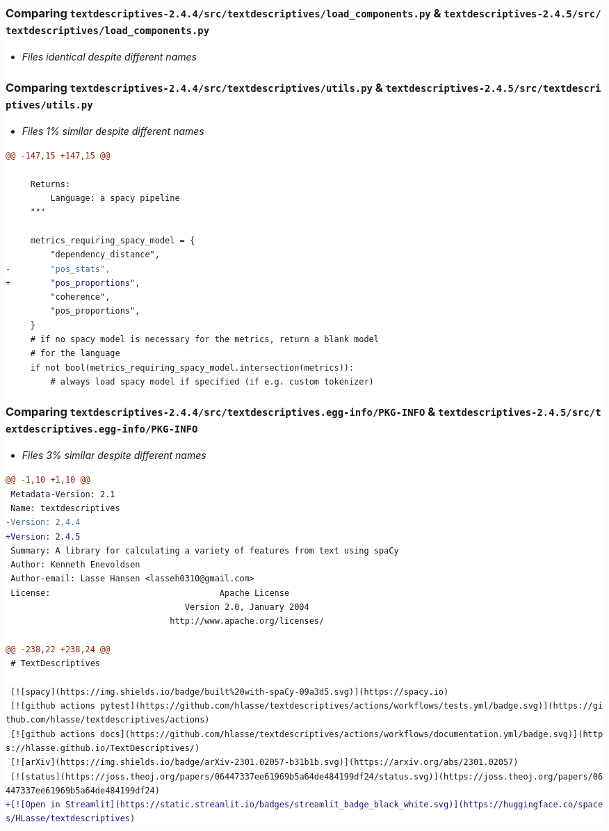 ### Comparing `textdescriptives-2.4.4/src/textdescriptives/load_components.py` & `textdescriptives-2.4.5/src/textdescriptives/load_components.py`

 * *Files identical despite different names*

### Comparing `textdescriptives-2.4.4/src/textdescriptives/utils.py` & `textdescriptives-2.4.5/src/textdescriptives/utils.py`

 * *Files 1% similar despite different names*

```diff
@@ -147,15 +147,15 @@
 
     Returns:
         Language: a spacy pipeline
     """
 
     metrics_requiring_spacy_model = {
         "dependency_distance",
-        "pos_stats",
+        "pos_proportions",
         "coherence",
         "pos_proportions",
     }
     # if no spacy model is necessary for the metrics, return a blank model
     # for the language
     if not bool(metrics_requiring_spacy_model.intersection(metrics)):
         # always load spacy model if specified (if e.g. custom tokenizer)
```

### Comparing `textdescriptives-2.4.4/src/textdescriptives.egg-info/PKG-INFO` & `textdescriptives-2.4.5/src/textdescriptives.egg-info/PKG-INFO`

 * *Files 3% similar despite different names*

```diff
@@ -1,10 +1,10 @@
 Metadata-Version: 2.1
 Name: textdescriptives
-Version: 2.4.4
+Version: 2.4.5
 Summary: A library for calculating a variety of features from text using spaCy
 Author: Kenneth Enevoldsen
 Author-email: Lasse Hansen <lasseh0310@gmail.com>
 License:                                  Apache License
                                    Version 2.0, January 2004
                                 http://www.apache.org/licenses/
         
@@ -238,22 +238,24 @@
 # TextDescriptives
 
 [![spacy](https://img.shields.io/badge/built%20with-spaCy-09a3d5.svg)](https://spacy.io)
 [![github actions pytest](https://github.com/hlasse/textdescriptives/actions/workflows/tests.yml/badge.svg)](https://github.com/hlasse/textdescriptives/actions)
 [![github actions docs](https://github.com/hlasse/textdescriptives/actions/workflows/documentation.yml/badge.svg)](https://hlasse.github.io/TextDescriptives/)
 [![arXiv](https://img.shields.io/badge/arXiv-2301.02057-b31b1b.svg)](https://arxiv.org/abs/2301.02057)
 [![status](https://joss.theoj.org/papers/06447337ee61969b5a64de484199df24/status.svg)](https://joss.theoj.org/papers/06447337ee61969b5a64de484199df24)
+[![Open in Streamlit](https://static.streamlit.io/badges/streamlit_badge_black_white.svg)](https://huggingface.co/spaces/HLasse/textdescriptives)
```